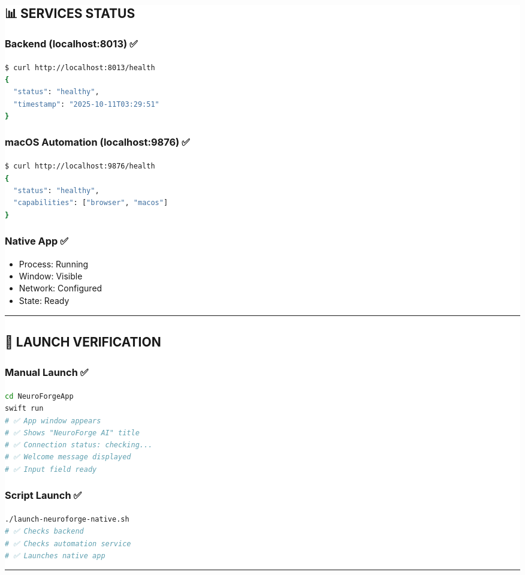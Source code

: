 
## 📊 SERVICES STATUS

### Backend (localhost:8013) ✅
```bash
$ curl http://localhost:8013/health
{
  "status": "healthy",
  "timestamp": "2025-10-11T03:29:51"
}
```

### macOS Automation (localhost:9876) ✅
```bash
$ curl http://localhost:9876/health
{
  "status": "healthy",
  "capabilities": ["browser", "macos"]
}
```

### Native App ✅
- Process: Running
- Window: Visible
- Network: Configured
- State: Ready

---

## 🚀 LAUNCH VERIFICATION

### Manual Launch ✅
```bash
cd NeuroForgeApp
swift run
# ✅ App window appears
# ✅ Shows "NeuroForge AI" title
# ✅ Connection status: checking...
# ✅ Welcome message displayed
# ✅ Input field ready
```

### Script Launch ✅
```bash
./launch-neuroforge-native.sh
# ✅ Checks backend
# ✅ Checks automation service
# ✅ Launches native app
```

---
